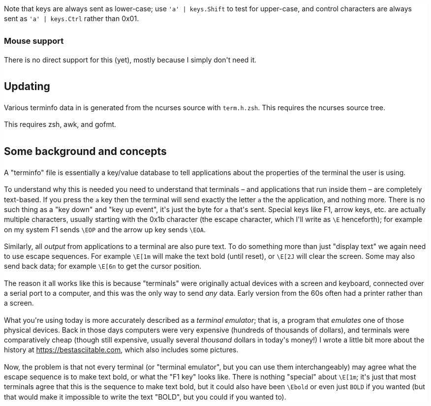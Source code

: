 Note that keys are always sent as lower-case; use `'a' | keys.Shift` to test for
upper-case, and control characters are always sent as `'a' | keys.Ctrl` rather
than 0x01.

### Mouse support
There is no direct support for this (yet), mostly because I simply don't need
it.



Updating
--------
Various terminfo data in is generated from the ncurses source with `term.h.zsh`.
This requires the ncurses source tree.

This requires zsh, awk, and gofmt.


Some background and concepts
----------------------------
A "terminfo" file is essentially a key/value database to tell applications about
the properties of the terminal the user is using.

To understand why this is needed you need to understand that terminals – and
applications that run inside them – are completely text-based. If you press the
`a` key then the terminal will send exactly the letter `a` the the application,
and nothing more. There is no such thing as a "key down" and "key up event",
it's just the byte for `a` that's sent. Special keys like F1, arrow keys, etc.
are actually multiple characters, usually starting with the 0x1b character (the
escape character, which I'll write as `\E` henceforth); for example on my system
F1 sends `\EOP` and the arrow up key sends `\EOA`.

Similarly, all *output* from applications to a terminal are also pure text. To
do something more than just "display text" we again need to use escape
sequences. For example `\E[1m` will make the text bold (until reset), or `\E[2J`
will clear the screen. Some may also send back data; for example `\E[6n` to get
the cursor position.

The reason it all works like this is because "terminals" were originally actual
devices with a screen and keyboard, connected over a serial port to a computer,
and this was the only way to send *any* data. Early version from the 60s often
had a printer rather than a screen. 

What you're using today is more accurately described as a *terminal emulator*;
that is, a program that *emulates* one of those physical devices. Back in those
days computers were very expensive (hundreds of thousands of dollars), and
terminals were comparatively cheap (though still expensive, usually several
*thousand* dollars in today's money!) I wrote a little bit more about the
history at https://bestasciitable.com, which also includes some pictures.

Now, the problem is that not every terminal (or "terminal emulator", but you can
use them interchangeably) may agree what the escape sequence is to make text
bold, or what the "F1 key" looks like. There is nothing "special" about `\E[1m`;
it's just that most terminals agree that this is the sequence to make text bold,
but it could also have been `\Ebold` or even just `BOLD` if you wanted (but that
would make it impossible to write the text "BOLD", but you could if you wanted
to).
